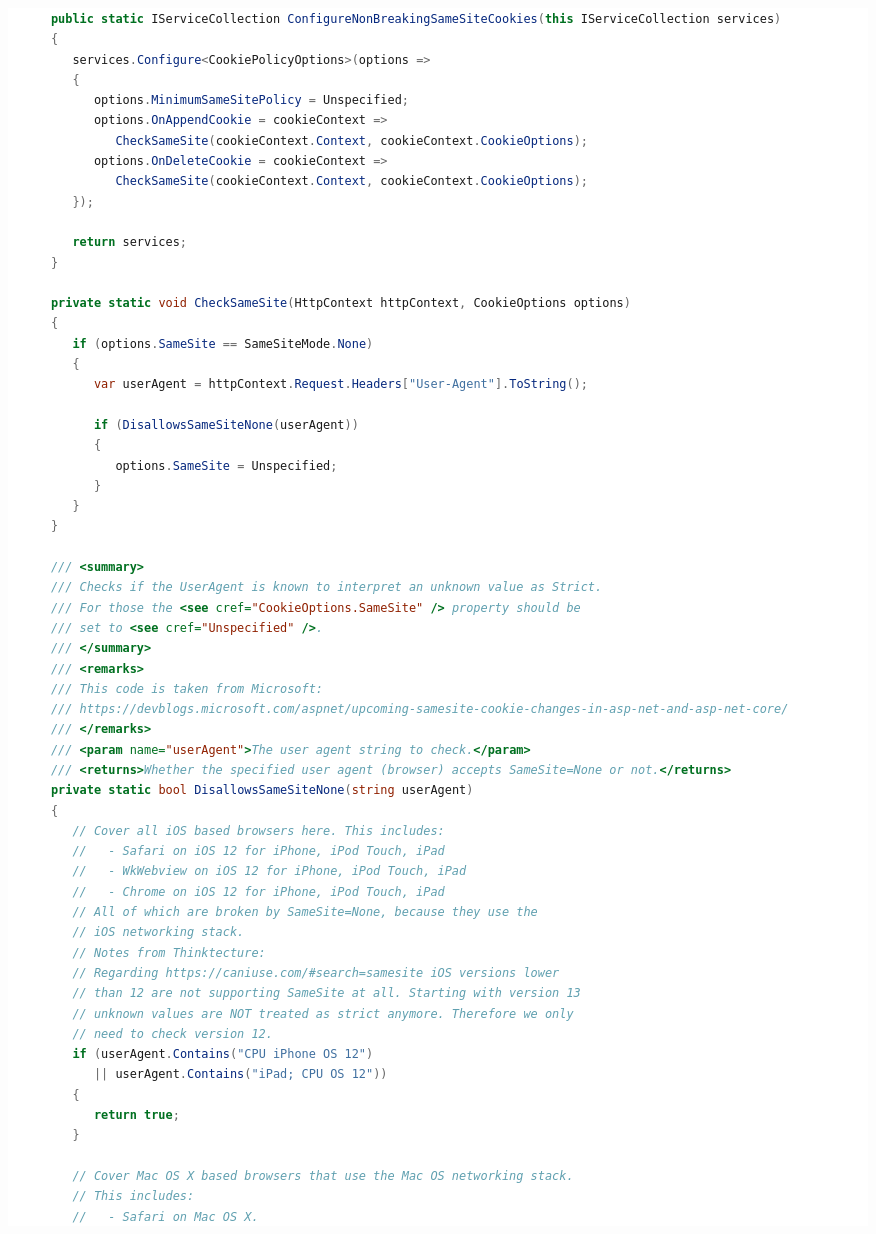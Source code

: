 ```csharp
      public static IServiceCollection ConfigureNonBreakingSameSiteCookies(this IServiceCollection services)
      {
         services.Configure<CookiePolicyOptions>(options =>
         {
            options.MinimumSameSitePolicy = Unspecified;
            options.OnAppendCookie = cookieContext =>
               CheckSameSite(cookieContext.Context, cookieContext.CookieOptions);
            options.OnDeleteCookie = cookieContext =>
               CheckSameSite(cookieContext.Context, cookieContext.CookieOptions);
         });

         return services;
      }

      private static void CheckSameSite(HttpContext httpContext, CookieOptions options)
      {
         if (options.SameSite == SameSiteMode.None)
         {
            var userAgent = httpContext.Request.Headers["User-Agent"].ToString();

            if (DisallowsSameSiteNone(userAgent))
            {
               options.SameSite = Unspecified;
            }
         }
      }

      /// <summary>
      /// Checks if the UserAgent is known to interpret an unknown value as Strict.
      /// For those the <see cref="CookieOptions.SameSite" /> property should be
      /// set to <see cref="Unspecified" />.
      /// </summary>
      /// <remarks>
      /// This code is taken from Microsoft:
      /// https://devblogs.microsoft.com/aspnet/upcoming-samesite-cookie-changes-in-asp-net-and-asp-net-core/
      /// </remarks>
      /// <param name="userAgent">The user agent string to check.</param>
      /// <returns>Whether the specified user agent (browser) accepts SameSite=None or not.</returns>
      private static bool DisallowsSameSiteNone(string userAgent)
      {
         // Cover all iOS based browsers here. This includes:
         //   - Safari on iOS 12 for iPhone, iPod Touch, iPad
         //   - WkWebview on iOS 12 for iPhone, iPod Touch, iPad
         //   - Chrome on iOS 12 for iPhone, iPod Touch, iPad
         // All of which are broken by SameSite=None, because they use the
         // iOS networking stack.
         // Notes from Thinktecture:
         // Regarding https://caniuse.com/#search=samesite iOS versions lower
         // than 12 are not supporting SameSite at all. Starting with version 13
         // unknown values are NOT treated as strict anymore. Therefore we only
         // need to check version 12.
         if (userAgent.Contains("CPU iPhone OS 12")
            || userAgent.Contains("iPad; CPU OS 12"))
         {
            return true;
         }

         // Cover Mac OS X based browsers that use the Mac OS networking stack.
         // This includes:
         //   - Safari on Mac OS X.
```
